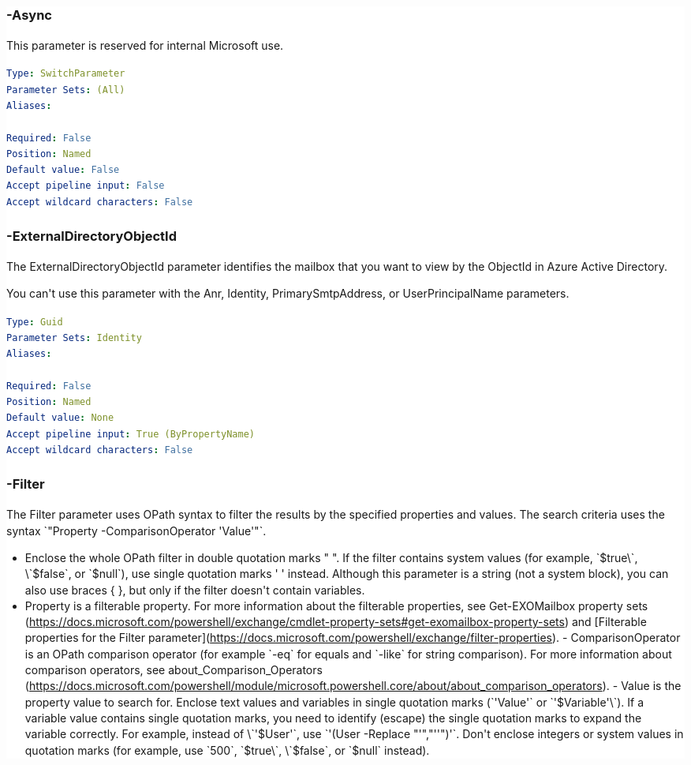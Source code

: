 ### -Async
This parameter is reserved for internal Microsoft use.

```yaml
Type: SwitchParameter
Parameter Sets: (All)
Aliases:

Required: False
Position: Named
Default value: False
Accept pipeline input: False
Accept wildcard characters: False
```

### -ExternalDirectoryObjectId
The ExternalDirectoryObjectId parameter identifies the mailbox that you want to view by the ObjectId in Azure Active Directory.

You can't use this parameter with the Anr, Identity, PrimarySmtpAddress, or UserPrincipalName parameters.

```yaml
Type: Guid
Parameter Sets: Identity
Aliases:

Required: False
Position: Named
Default value: None
Accept pipeline input: True (ByPropertyName)
Accept wildcard characters: False
```

### -Filter
The Filter parameter uses OPath syntax to filter the results by the specified properties and values.
The search criteria uses the syntax \`"Property -ComparisonOperator 'Value'"\`.

- Enclose the whole OPath filter in double quotation marks " ". If the filter contains system values (for example, \`$true\`, \`$false\`, or \`$null\`), use single quotation marks ' ' instead. Although this parameter is a string (not a system block), you can also use braces { }, but only if the filter doesn't contain variables.
- Property is a filterable property. For more information about the filterable properties, see Get-EXOMailbox property sets (https://docs.microsoft.com/powershell/exchange/cmdlet-property-sets#get-exomailbox-property-sets) and \[Filterable properties for the Filter parameter\](https://docs.microsoft.com/powershell/exchange/filter-properties). - ComparisonOperator is an OPath comparison operator (for example \`-eq\` for equals and \`-like\` for string comparison). For more information about comparison operators, see about_Comparison_Operators (https://docs.microsoft.com/powershell/module/microsoft.powershell.core/about/about_comparison_operators). - Value is the property value to search for. Enclose text values and variables in single quotation marks (\`'Value'\` or \`'$Variable'\`). If a variable value contains single quotation marks, you need to identify (escape) the single quotation marks to expand the variable correctly. For example, instead of \`'$User'\`, use \`'$($User -Replace "'","''")'\`. Don't enclose integers or system values in quotation marks (for example, use \`500\`, \`$true\`, \`$false\`, or \`$null\` instead).
